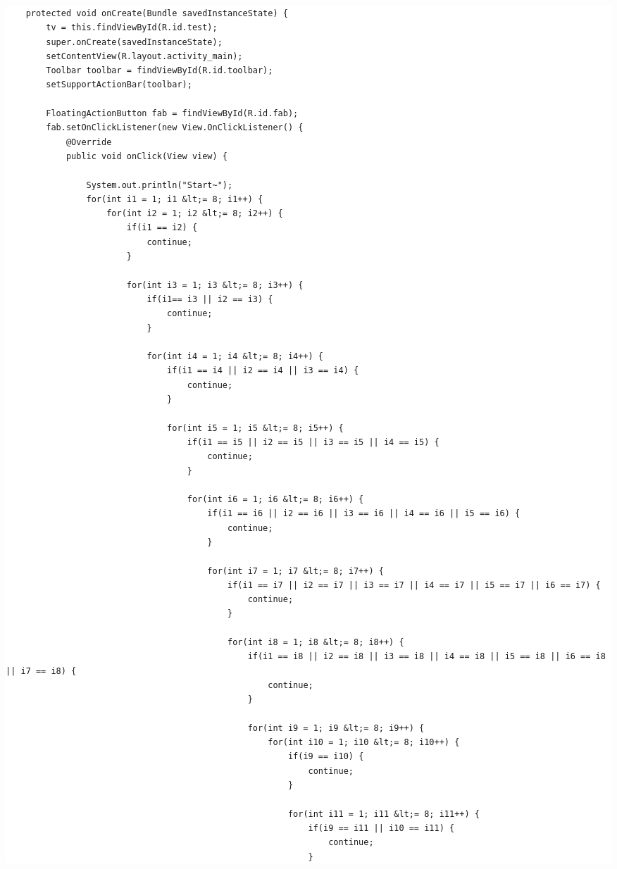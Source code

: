 ```
    protected void onCreate(Bundle savedInstanceState) {
        tv = this.findViewById(R.id.test);
        super.onCreate(savedInstanceState);
        setContentView(R.layout.activity_main);
        Toolbar toolbar = findViewById(R.id.toolbar);
        setSupportActionBar(toolbar);

        FloatingActionButton fab = findViewById(R.id.fab);
        fab.setOnClickListener(new View.OnClickListener() {
            @Override
            public void onClick(View view) {

                System.out.println("Start~");
                for(int i1 = 1; i1 &lt;= 8; i1++) {
                    for(int i2 = 1; i2 &lt;= 8; i2++) {
                        if(i1 == i2) {
                            continue;
                        }

                        for(int i3 = 1; i3 &lt;= 8; i3++) {
                            if(i1== i3 || i2 == i3) {
                                continue;
                            }

                            for(int i4 = 1; i4 &lt;= 8; i4++) {
                                if(i1 == i4 || i2 == i4 || i3 == i4) {
                                    continue;
                                }

                                for(int i5 = 1; i5 &lt;= 8; i5++) {
                                    if(i1 == i5 || i2 == i5 || i3 == i5 || i4 == i5) {
                                        continue;
                                    }

                                    for(int i6 = 1; i6 &lt;= 8; i6++) {
                                        if(i1 == i6 || i2 == i6 || i3 == i6 || i4 == i6 || i5 == i6) {
                                            continue;
                                        }

                                        for(int i7 = 1; i7 &lt;= 8; i7++) {
                                            if(i1 == i7 || i2 == i7 || i3 == i7 || i4 == i7 || i5 == i7 || i6 == i7) {
                                                continue;
                                            }

                                            for(int i8 = 1; i8 &lt;= 8; i8++) {
                                                if(i1 == i8 || i2 == i8 || i3 == i8 || i4 == i8 || i5 == i8 || i6 == i8 || i7 == i8) {
                                                    continue;
                                                }

                                                for(int i9 = 1; i9 &lt;= 8; i9++) {
                                                    for(int i10 = 1; i10 &lt;= 8; i10++) {
                                                        if(i9 == i10) {
                                                            continue;
                                                        }

                                                        for(int i11 = 1; i11 &lt;= 8; i11++) {
                                                            if(i9 == i11 || i10 == i11) {
                                                                continue;
                                                            }

```